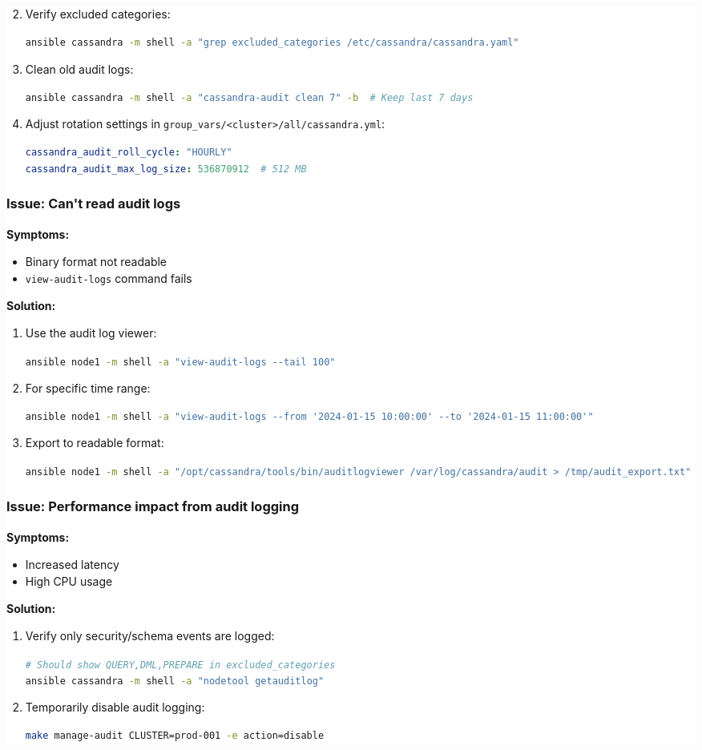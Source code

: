 2. Verify excluded categories:
   ```bash
   ansible cassandra -m shell -a "grep excluded_categories /etc/cassandra/cassandra.yaml"
   ```

3. Clean old audit logs:
   ```bash
   ansible cassandra -m shell -a "cassandra-audit clean 7" -b  # Keep last 7 days
   ```

4. Adjust rotation settings in `group_vars/<cluster>/all/cassandra.yml`:
   ```yaml
   cassandra_audit_roll_cycle: "HOURLY"
   cassandra_audit_max_log_size: 536870912  # 512 MB
   ```

### Issue: Can't read audit logs

**Symptoms:**
- Binary format not readable
- `view-audit-logs` command fails

**Solution:**
1. Use the audit log viewer:
   ```bash
   ansible node1 -m shell -a "view-audit-logs --tail 100"
   ```

2. For specific time range:
   ```bash
   ansible node1 -m shell -a "view-audit-logs --from '2024-01-15 10:00:00' --to '2024-01-15 11:00:00'"
   ```

3. Export to readable format:
   ```bash
   ansible node1 -m shell -a "/opt/cassandra/tools/bin/auditlogviewer /var/log/cassandra/audit > /tmp/audit_export.txt"
   ```

### Issue: Performance impact from audit logging

**Symptoms:**
- Increased latency
- High CPU usage

**Solution:**
1. Verify only security/schema events are logged:
   ```bash
   # Should show QUERY,DML,PREPARE in excluded_categories
   ansible cassandra -m shell -a "nodetool getauditlog"
   ```

2. Temporarily disable audit logging:
   ```bash
   make manage-audit CLUSTER=prod-001 -e action=disable
   ```
